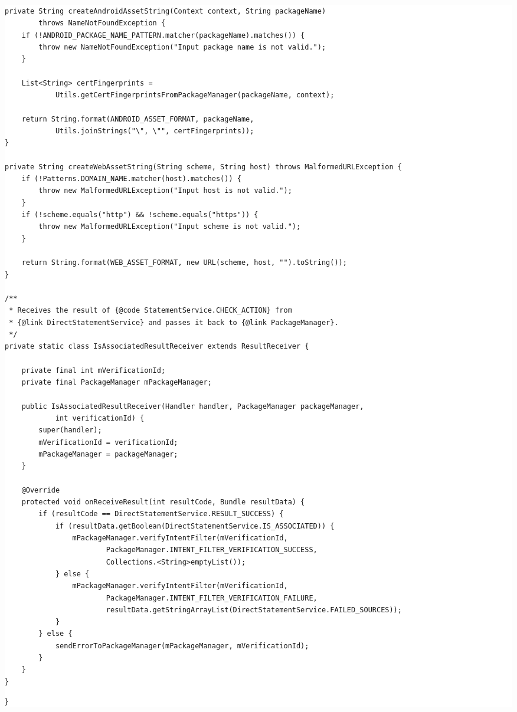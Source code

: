     private String createAndroidAssetString(Context context, String packageName)
            throws NameNotFoundException {
        if (!ANDROID_PACKAGE_NAME_PATTERN.matcher(packageName).matches()) {
            throw new NameNotFoundException("Input package name is not valid.");
        }

        List<String> certFingerprints =
                Utils.getCertFingerprintsFromPackageManager(packageName, context);

        return String.format(ANDROID_ASSET_FORMAT, packageName,
                Utils.joinStrings("\", \"", certFingerprints));
    }

    private String createWebAssetString(String scheme, String host) throws MalformedURLException {
        if (!Patterns.DOMAIN_NAME.matcher(host).matches()) {
            throw new MalformedURLException("Input host is not valid.");
        }
        if (!scheme.equals("http") && !scheme.equals("https")) {
            throw new MalformedURLException("Input scheme is not valid.");
        }

        return String.format(WEB_ASSET_FORMAT, new URL(scheme, host, "").toString());
    }

    /**
     * Receives the result of {@code StatementService.CHECK_ACTION} from
     * {@link DirectStatementService} and passes it back to {@link PackageManager}.
     */
    private static class IsAssociatedResultReceiver extends ResultReceiver {

        private final int mVerificationId;
        private final PackageManager mPackageManager;

        public IsAssociatedResultReceiver(Handler handler, PackageManager packageManager,
                int verificationId) {
            super(handler);
            mVerificationId = verificationId;
            mPackageManager = packageManager;
        }

        @Override
        protected void onReceiveResult(int resultCode, Bundle resultData) {
            if (resultCode == DirectStatementService.RESULT_SUCCESS) {
                if (resultData.getBoolean(DirectStatementService.IS_ASSOCIATED)) {
                    mPackageManager.verifyIntentFilter(mVerificationId,
                            PackageManager.INTENT_FILTER_VERIFICATION_SUCCESS,
                            Collections.<String>emptyList());
                } else {
                    mPackageManager.verifyIntentFilter(mVerificationId,
                            PackageManager.INTENT_FILTER_VERIFICATION_FAILURE,
                            resultData.getStringArrayList(DirectStatementService.FAILED_SOURCES));
                }
            } else {
                sendErrorToPackageManager(mPackageManager, mVerificationId);
            }
        }
    }
}
